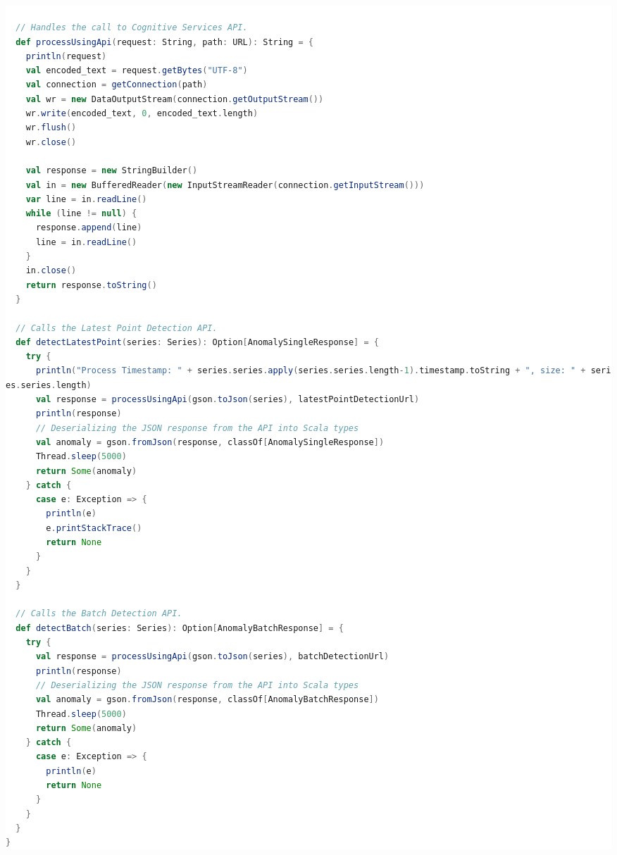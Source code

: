 ```scala

  // Handles the call to Cognitive Services API.
  def processUsingApi(request: String, path: URL): String = {
    println(request)
    val encoded_text = request.getBytes("UTF-8")
    val connection = getConnection(path)
    val wr = new DataOutputStream(connection.getOutputStream())
    wr.write(encoded_text, 0, encoded_text.length)
    wr.flush()
    wr.close()

    val response = new StringBuilder()
    val in = new BufferedReader(new InputStreamReader(connection.getInputStream()))
    var line = in.readLine()
    while (line != null) {
      response.append(line)
      line = in.readLine()
    }
    in.close()
    return response.toString()
  }

  // Calls the Latest Point Detection API.
  def detectLatestPoint(series: Series): Option[AnomalySingleResponse] = {
    try {
      println("Process Timestamp: " + series.series.apply(series.series.length-1).timestamp.toString + ", size: " + series.series.length)
      val response = processUsingApi(gson.toJson(series), latestPointDetectionUrl)
      println(response)
      // Deserializing the JSON response from the API into Scala types
      val anomaly = gson.fromJson(response, classOf[AnomalySingleResponse])
      Thread.sleep(5000)
      return Some(anomaly)
    } catch {
      case e: Exception => {
        println(e)
        e.printStackTrace()
        return None
      }
    }
  }

  // Calls the Batch Detection API.
  def detectBatch(series: Series): Option[AnomalyBatchResponse] = {
    try {
      val response = processUsingApi(gson.toJson(series), batchDetectionUrl)
      println(response)
      // Deserializing the JSON response from the API into Scala types
      val anomaly = gson.fromJson(response, classOf[AnomalyBatchResponse])
      Thread.sleep(5000)
      return Some(anomaly)
    } catch {
      case e: Exception => {
        println(e)
        return None
      }
    }
  }
}
```
